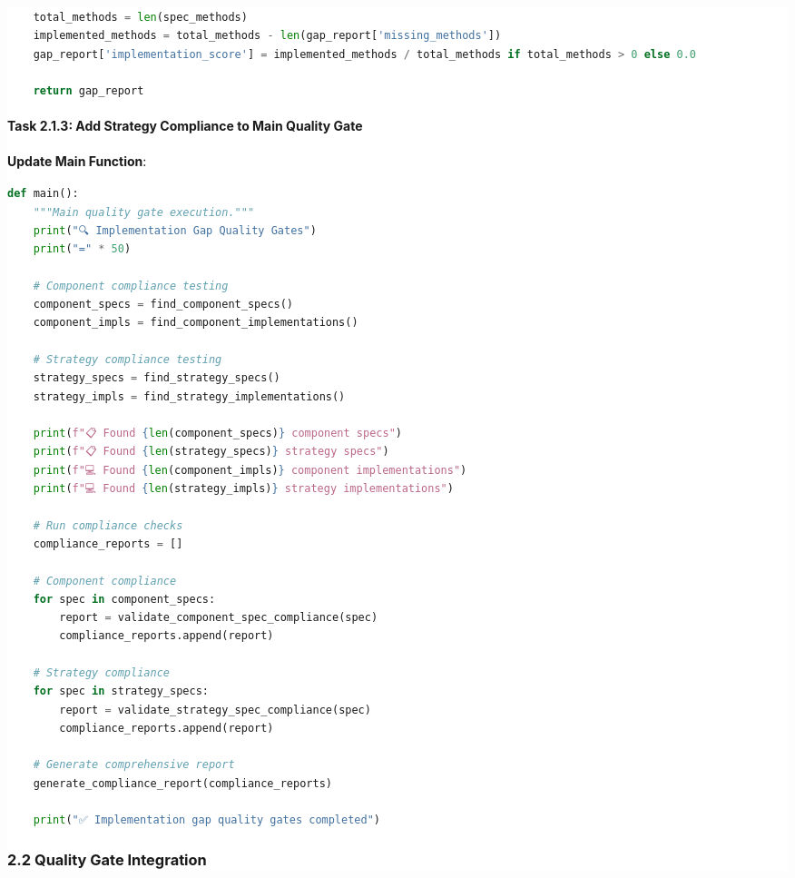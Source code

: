 ```python
    total_methods = len(spec_methods)
    implemented_methods = total_methods - len(gap_report['missing_methods'])
    gap_report['implementation_score'] = implemented_methods / total_methods if total_methods > 0 else 0.0
    
    return gap_report
```

#### **Task 2.1.3: Add Strategy Compliance to Main Quality Gate**

**Update Main Function**:
```python
def main():
    """Main quality gate execution."""
    print("🔍 Implementation Gap Quality Gates")
    print("=" * 50)
    
    # Component compliance testing
    component_specs = find_component_specs()
    component_impls = find_component_implementations()
    
    # Strategy compliance testing
    strategy_specs = find_strategy_specs()
    strategy_impls = find_strategy_implementations()
    
    print(f"📋 Found {len(component_specs)} component specs")
    print(f"📋 Found {len(strategy_specs)} strategy specs")
    print(f"💻 Found {len(component_impls)} component implementations")
    print(f"💻 Found {len(strategy_impls)} strategy implementations")
    
    # Run compliance checks
    compliance_reports = []
    
    # Component compliance
    for spec in component_specs:
        report = validate_component_spec_compliance(spec)
        compliance_reports.append(report)
    
    # Strategy compliance
    for spec in strategy_specs:
        report = validate_strategy_spec_compliance(spec)
        compliance_reports.append(report)
    
    # Generate comprehensive report
    generate_compliance_report(compliance_reports)
    
    print("✅ Implementation gap quality gates completed")
```

### **2.2 Quality Gate Integration**
